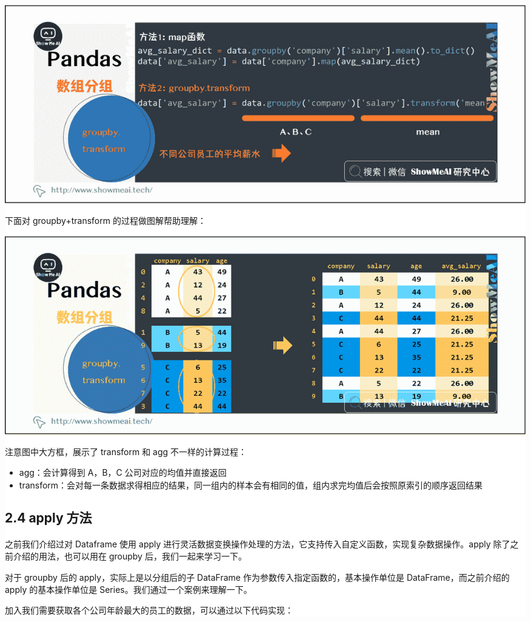 ![](img/5563cf718c4b3f45c633a055d2429851.png)

下面对 groupby+transform 的过程做图解帮助理解：

![](img/017f699916cf799e0898812a65a9ee4a.png)

注意图中大方框，展示了 transform 和 agg 不一样的计算过程：

*   agg：会计算得到 A，B，C 公司对应的均值并直接返回
*   transform：会对每一条数据求得相应的结果，同一组内的样本会有相同的值，组内求完均值后会按照原索引的顺序返回结果

## 2.4 apply 方法

之前我们介绍过对 Dataframe 使用 apply 进行灵活数据变换操作处理的方法，它支持传入自定义函数，实现复杂数据操作。apply 除了之前介绍的用法，也可以用在 groupby 后，我们一起来学习一下。

对于 groupby 后的 apply，实际上是以分组后的子 DataFrame 作为参数传入指定函数的，基本操作单位是 DataFrame，而之前介绍的 apply 的基本操作单位是 Series。我们通过一个案例来理解一下。

加入我们需要获取各个公司年龄最大的员工的数据，可以通过以下代码实现：
